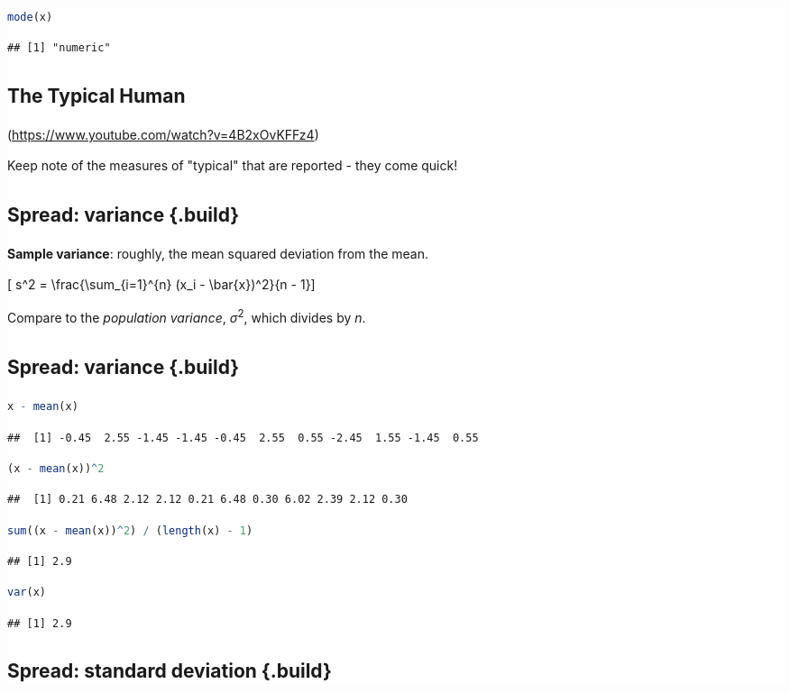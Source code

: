 
```r
mode(x)
```

```
## [1] "numeric"
```


## The Typical Human

(https://www.youtube.com/watch?v=4B2xOvKFFz4)

Keep note of the measures of "typical" that are reported - they come quick!


## Spread: variance {.build}

**Sample variance**: roughly, the mean squared deviation from the mean.

\[ s^2 = \frac{\sum_{i=1}^{n} (x_i - \bar{x})^2}{n - 1}\]

Compare to the *population variance*, $\sigma^2$, which divides by $n$.


## Spread: variance {.build}


```r
x - mean(x)
```

```
##  [1] -0.45  2.55 -1.45 -1.45 -0.45  2.55  0.55 -2.45  1.55 -1.45  0.55
```

```r
(x - mean(x))^2
```

```
##  [1] 0.21 6.48 2.12 2.12 0.21 6.48 0.30 6.02 2.39 2.12 0.30
```

```r
sum((x - mean(x))^2) / (length(x) - 1)
```

```
## [1] 2.9
```

```r
var(x)
```

```
## [1] 2.9
```


## Spread: standard deviation {.build}
